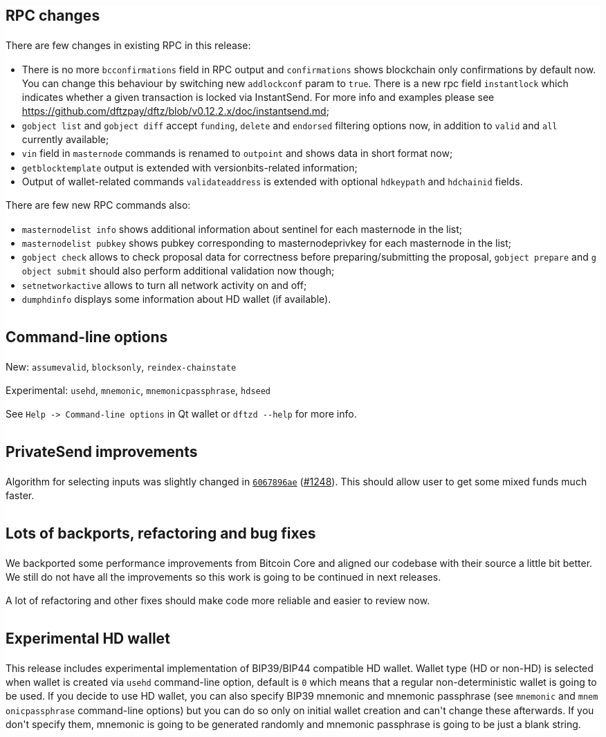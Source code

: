 RPC changes
-----------

There are few changes in existing RPC in this release:
- There is no more `bcconfirmations` field in RPC output and `confirmations` shows blockchain only confirmations by default now. You can change this behaviour by switching new `addlockconf` param to `true`. There is a new rpc field `instantlock` which indicates whether a given transaction is locked via InstantSend. For more info and examples please see https://github.com/dftzpay/dftz/blob/v0.12.2.x/doc/instantsend.md;
- `gobject list` and `gobject diff` accept `funding`, `delete` and `endorsed` filtering options now, in addition to `valid` and `all` currently available;
- `vin` field in `masternode` commands is renamed to `outpoint` and shows data in short format now;
- `getblocktemplate` output is extended with versionbits-related information;
- Output of wallet-related commands `validateaddress` is extended with optional `hdkeypath` and `hdchainid` fields.

There are few new RPC commands also:
- `masternodelist info` shows additional information about sentinel for each masternode in the list;
- `masternodelist pubkey` shows pubkey corresponding to masternodeprivkey for each masternode in the list;
- `gobject check` allows to check proposal data for correctness before preparing/submitting the proposal, `gobject prepare` and `gobject submit` should also perform additional validation now though;
- `setnetworkactive` allows to turn all network activity on and off;
- `dumphdinfo` displays some information about HD wallet (if available).

Command-line options
--------------------

New: `assumevalid`, `blocksonly`, `reindex-chainstate`

Experimental: `usehd`, `mnemonic`, `mnemonicpassphrase`, `hdseed`

See `Help -> Command-line options` in Qt wallet or `dftzd --help` for more info.

PrivateSend improvements
------------------------

Algorithm for selecting inputs was slightly changed in [`6067896ae`](https://github.com/dftzpay/dftz/commit/6067896ae) ([#1248](https://github.com/dftzpay/dftz/pull/1248)). This should allow user to get some mixed funds much faster.

Lots of backports, refactoring and bug fixes
--------------------------------------------

We backported some performance improvements from Bitcoin Core and aligned our codebase with their source a little bit better. We still do not have all the improvements so this work is going to be continued in next releases.

A lot of refactoring and other fixes should make code more reliable and easier to review now.

Experimental HD wallet
----------------------

This release includes experimental implementation of BIP39/BIP44 compatible HD wallet. Wallet type (HD or non-HD) is selected when wallet is created via `usehd` command-line option, default is `0` which means that a regular non-deterministic wallet is going to be used. If you decide to use HD wallet, you can also specify BIP39 mnemonic and mnemonic passphrase (see `mnemonic` and `mnemonicpassphrase` command-line options) but you can do so only on initial wallet creation and can't change these afterwards. If you don't specify them, mnemonic is going to be generated randomly and mnemonic passphrase is going to be just a blank string.
